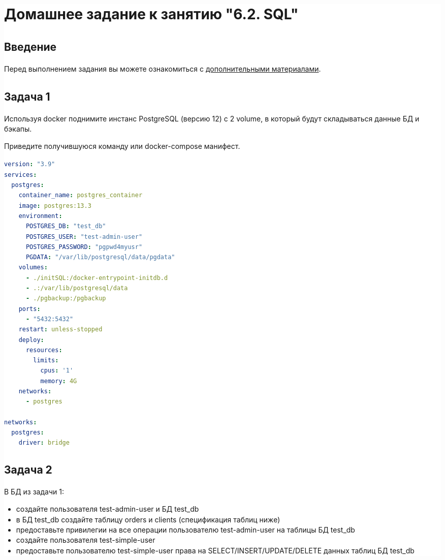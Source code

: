# Домашнее задание к занятию "6.2. SQL"

## Введение

Перед выполнением задания вы можете ознакомиться с 
[дополнительными материалами](https://github.com/netology-code/virt-homeworks/tree/master/additional/README.md).

## Задача 1

Используя docker поднимите инстанс PostgreSQL (версию 12) c 2 volume, 
в который будут складываться данные БД и бэкапы.

Приведите получившуюся команду или docker-compose манифест.

```yml
version: "3.9"
services:
  postgres:
    container_name: postgres_container
    image: postgres:13.3
    environment:
      POSTGRES_DB: "test_db"
      POSTGRES_USER: "test-admin-user"
      POSTGRES_PASSWORD: "pgpwd4myusr"
      PGDATA: "/var/lib/postgresql/data/pgdata"
    volumes:
      - ./initSQL:/docker-entrypoint-initdb.d
      - .:/var/lib/postgresql/data
      - ./pgbackup:/pgbackup
    ports:
      - "5432:5432"
    restart: unless-stopped
    deploy:
      resources:
        limits:
          cpus: '1'
          memory: 4G
    networks:
      - postgres

networks:
  postgres:
    driver: bridge
```

## Задача 2

В БД из задачи 1: 
- создайте пользователя test-admin-user и БД test_db
- в БД test_db создайте таблицу orders и clients (спeцификация таблиц ниже)
- предоставьте привилегии на все операции пользователю test-admin-user на таблицы БД test_db
- создайте пользователя test-simple-user  
- предоставьте пользователю test-simple-user права на SELECT/INSERT/UPDATE/DELETE данных таблиц БД test_db
